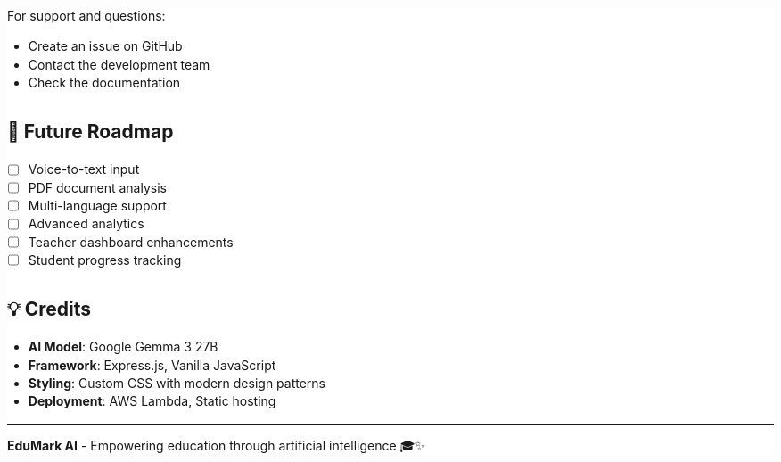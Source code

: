 For support and questions:
- Create an issue on GitHub
- Contact the development team
- Check the documentation

## 🚀 Future Roadmap

- [ ] Voice-to-text input
- [ ] PDF document analysis
- [ ] Multi-language support
- [ ] Advanced analytics
- [ ] Teacher dashboard enhancements
- [ ] Student progress tracking

## 💡 Credits

- **AI Model**: Google Gemma 3 27B
- **Framework**: Express.js, Vanilla JavaScript
- **Styling**: Custom CSS with modern design patterns
- **Deployment**: AWS Lambda, Static hosting

---

**EduMark AI** - Empowering education through artificial intelligence 🎓✨ 